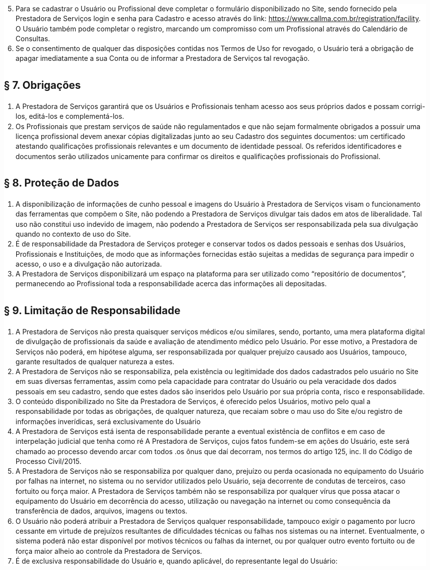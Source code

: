 5. Para se cadastrar o Usuário ou Profissional deve completar o formulário disponibilizado no Site, sendo fornecido pela Prestadora de Serviços login e senha para Cadastro e acesso através do link: https://www.callma.com.br/registration/facility. O Usuário também pode completar o registro, marcando um compromisso com um Profissional através do Calendário de Consultas.
6. Se o consentimento de qualquer das disposições contidas nos Termos de Uso for revogado, o Usuário terá a obrigação de apagar imediatamente a sua Conta ou de informar a Prestadora de Serviços tal revogação.

## § 7. Obrigações

1. A Prestadora de Serviços garantirá que os Usuários e Profissionais tenham acesso aos seus próprios dados e possam corrigi-los, editá-los e complementá-los.
2. Os Profissionais que prestam serviços de saúde não regulamentados e que não sejam formalmente obrigados a possuir uma licença profissional devem anexar cópias digitalizadas junto ao seu Cadastro dos seguintes documentos: um certificado atestando qualificações profissionais relevantes e um documento de identidade pessoal. Os referidos identificadores e documentos serão utilizados unicamente para confirmar os direitos e qualificações profissionais do Profissional.

## § 8. Proteção de Dados

1. A disponibilização de informações de cunho pessoal e imagens do Usuário à Prestadora de Serviços visam o funcionamento das ferramentas que compõem o Site, não podendo a Prestadora de Serviços divulgar tais dados em atos de liberalidade. Tal uso não constitui uso indevido de imagem, não podendo a Prestadora de Serviços ser responsabilizada pela sua divulgação quando no contexto de uso do Site.
2. É de responsabilidade da Prestadora de Serviços proteger e conservar todos os dados pessoais e senhas dos Usuários, Profissionais e Instituições, de modo que as informações fornecidas estão sujeitas a medidas de segurança para impedir o acesso, o uso e a divulgação não autorizada.
3. A Prestadora de Serviços disponibilizará um espaço na plataforma para ser utilizado como “repositório de documentos”, permanecendo ao Profissional toda a responsabilidade acerca das informações ali depositadas.

## § 9. Limitação de Responsabilidade

1. A Prestadora de Serviços não presta quaisquer serviços médicos e/ou similares, sendo, portanto, uma mera plataforma digital de divulgação de profissionais da saúde e avaliação de atendimento médico pelo Usuário. Por esse motivo, a Prestadora de Serviços não poderá, em hipótese alguma, ser responsabilizada por qualquer prejuízo causado aos Usuários, tampouco, garante resultados de qualquer natureza a estes.
2. A Prestadora de Serviços não se responsabiliza, pela existência ou legitimidade dos dados cadastrados pelo usuário no Site em suas diversas ferramentas, assim como pela capacidade para contratar do Usuário ou pela veracidade dos dados pessoais em seu cadastro, sendo que estes dados são inseridos pelo Usuário por sua própria conta, risco e responsabilidade.
3. O conteúdo disponibilizado no Site da Prestadora de Serviços, é oferecido pelos Usuários, motivo pelo qual a responsabilidade por todas as obrigações, de qualquer natureza, que recaiam sobre o mau uso do Site e/ou registro de informações inverídicas, será exclusivamente do Usuário
4. A Prestadora de Serviços está isenta de responsabilidade perante a eventual existência de conflitos e em caso de interpelação judicial que tenha como ré A Prestadora de Serviços, cujos fatos fundem-se em ações do Usuário, este será chamado ao processo devendo arcar com todos .os ônus que daí decorram, nos termos do artigo 125, inc. II do  Código de Processo Civil/2015.
5. A Prestadora de Serviços não se responsabiliza por qualquer dano, prejuízo ou perda ocasionada no equipamento do Usuário por falhas na internet, no sistema ou no servidor utilizados pelo Usuário, seja decorrente de condutas de terceiros, caso fortuito ou força maior. A Prestadora de Serviços também não se responsabiliza por qualquer vírus que possa atacar o equipamento do Usuário em decorrência do acesso, utilização ou navegação na internet ou como consequência da transferência de dados, arquivos, imagens ou textos.
6. O Usuário não poderá atribuir a Prestadora de Serviços qualquer responsabilidade, tampouco exigir o pagamento por lucro cessante em virtude de prejuízos resultantes de dificuldades técnicas ou falhas nos sistemas ou na internet. Eventualmente, o sistema poderá não estar disponível por motivos técnicos ou falhas da internet, ou por qualquer outro evento fortuito ou de força maior alheio ao controle da Prestadora de Serviços.
7. É de exclusiva responsabilidade do Usuário e, quando aplicável, do representante legal do Usuário: